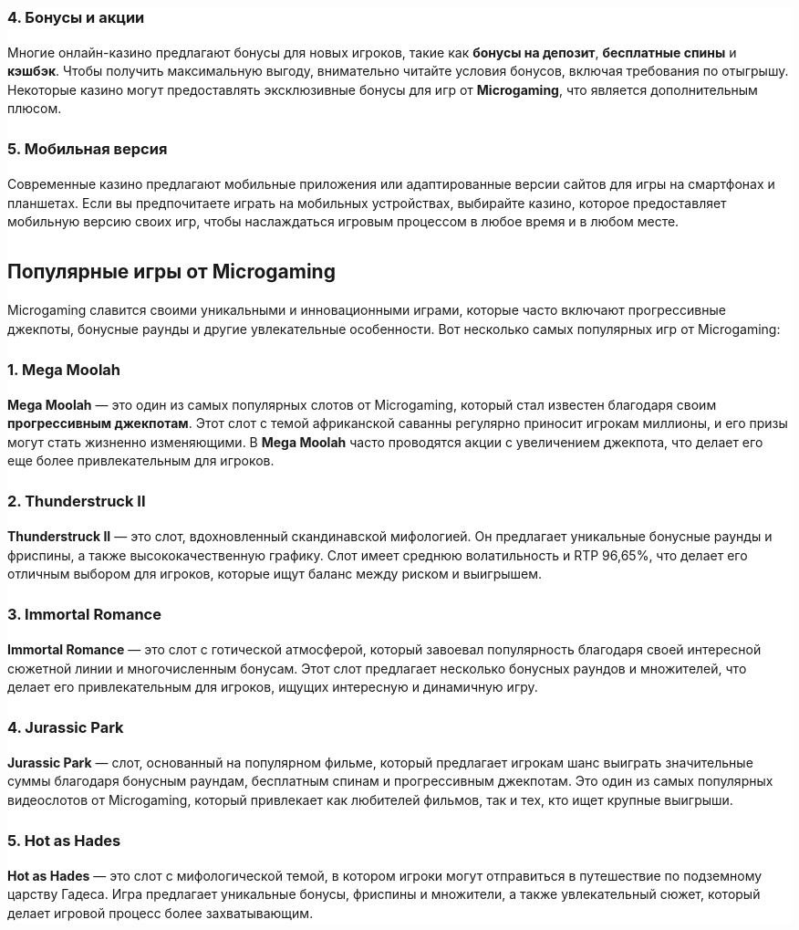 ### 4. **Бонусы и акции**

Многие онлайн-казино предлагают бонусы для новых игроков, такие как **бонусы на депозит**, **бесплатные спины** и **кэшбэк**. Чтобы получить максимальную выгоду, внимательно читайте условия бонусов, включая требования по отыгрышу. Некоторые казино могут предоставлять эксклюзивные бонусы для игр от **Microgaming**, что является дополнительным плюсом.

### 5. **Мобильная версия**

Современные казино предлагают мобильные приложения или адаптированные версии сайтов для игры на смартфонах и планшетах. Если вы предпочитаете играть на мобильных устройствах, выбирайте казино, которое предоставляет мобильную версию своих игр, чтобы наслаждаться игровым процессом в любое время и в любом месте.

## Популярные игры от Microgaming

Microgaming славится своими уникальными и инновационными играми, которые часто включают прогрессивные джекпоты, бонусные раунды и другие увлекательные особенности. Вот несколько самых популярных игр от Microgaming:

### 1. **Mega Moolah**

**Mega Moolah** — это один из самых популярных слотов от Microgaming, который стал известен благодаря своим **прогрессивным джекпотам**. Этот слот с темой африканской саванны регулярно приносит игрокам миллионы, и его призы могут стать жизненно изменяющими. В **Mega Moolah** часто проводятся акции с увеличением джекпота, что делает его еще более привлекательным для игроков.

### 2. **Thunderstruck II**

**Thunderstruck II** — это слот, вдохновленный скандинавской мифологией. Он предлагает уникальные бонусные раунды и фриспины, а также высококачественную графику. Слот имеет среднюю волатильность и RTP 96,65%, что делает его отличным выбором для игроков, которые ищут баланс между риском и выигрышем.

### 3. **Immortal Romance**

**Immortal Romance** — это слот с готической атмосферой, который завоевал популярность благодаря своей интересной сюжетной линии и многочисленным бонусам. Этот слот предлагает несколько бонусных раундов и множителей, что делает его привлекательным для игроков, ищущих интересную и динамичную игру.

### 4. **Jurassic Park**

**Jurassic Park** — слот, основанный на популярном фильме, который предлагает игрокам шанс выиграть значительные суммы благодаря бонусным раундам, бесплатным спинам и прогрессивным джекпотам. Это один из самых популярных видеослотов от Microgaming, который привлекает как любителей фильмов, так и тех, кто ищет крупные выигрыши.

### 5. **Hot as Hades**

**Hot as Hades** — это слот с мифологической темой, в котором игроки могут отправиться в путешествие по подземному царству Гадеса. Игра предлагает уникальные бонусы, фриспины и множители, а также увлекательный сюжет, который делает игровой процесс более захватывающим.
